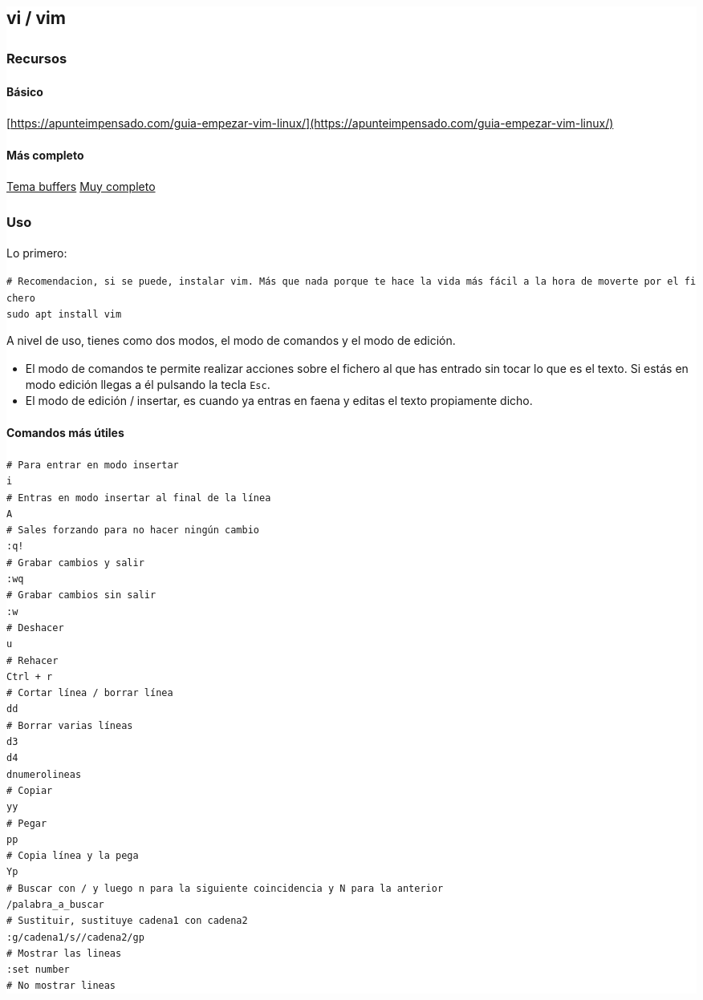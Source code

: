 ## vi / vim

### Recursos

#### Básico
[https://apunteimpensado.com/guia-empezar-vim-linux/](https://apunteimpensado.com/guia-empezar-vim-linux/)  

#### Más completo
[Tema buffers](https://codingornot.com/05-vim-buffers)
[Muy completo](https://geekland.eu/atajos-de-teclado-y-comandos-para-usar-vim-eficientemente/)

### Uso

Lo primero:

```shell
# Recomendacion, si se puede, instalar vim. Más que nada porque te hace la vida más fácil a la hora de moverte por el fichero
sudo apt install vim
```

A nivel de uso, tienes como dos modos, el modo de comandos y el modo de edición.

- El modo de comandos te permite realizar acciones sobre el fichero al que has entrado sin tocar lo que es el texto. Si estás en modo edición llegas a él pulsando la tecla `Esc`.
- El modo de edición / insertar, es cuando ya entras en faena y editas el texto propiamente dicho.

#### Comandos más útiles


```shell
# Para entrar en modo insertar
i
# Entras en modo insertar al final de la línea
A
# Sales forzando para no hacer ningún cambio
:q!
# Grabar cambios y salir
:wq
# Grabar cambios sin salir
:w
# Deshacer
u
# Rehacer
Ctrl + r
# Cortar línea / borrar línea
dd
# Borrar varias líneas
d3
d4
dnumerolineas
# Copiar
yy
# Pegar
pp
# Copia línea y la pega
Yp
# Buscar con / y luego n para la siguiente coincidencia y N para la anterior
/palabra_a_buscar
# Sustituir, sustituye cadena1 con cadena2
:g/cadena1/s//cadena2/gp
# Mostrar las lineas
:set number
# No mostrar lineas
```